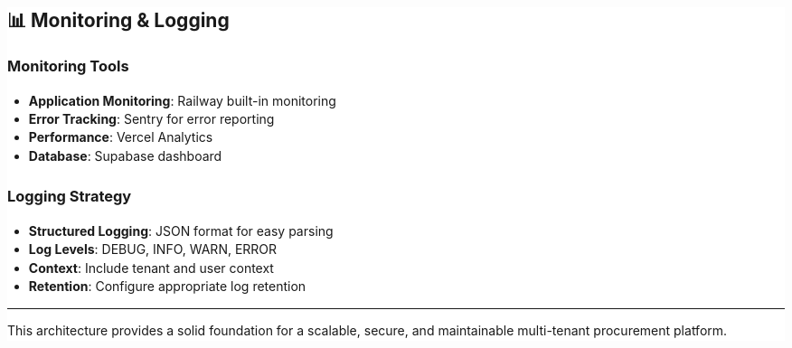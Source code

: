 ## 📊 Monitoring & Logging

### Monitoring Tools

- **Application Monitoring**: Railway built-in monitoring
- **Error Tracking**: Sentry for error reporting
- **Performance**: Vercel Analytics
- **Database**: Supabase dashboard

### Logging Strategy

- **Structured Logging**: JSON format for easy parsing
- **Log Levels**: DEBUG, INFO, WARN, ERROR
- **Context**: Include tenant and user context
- **Retention**: Configure appropriate log retention

---

This architecture provides a solid foundation for a scalable, secure, and maintainable multi-tenant procurement platform.
